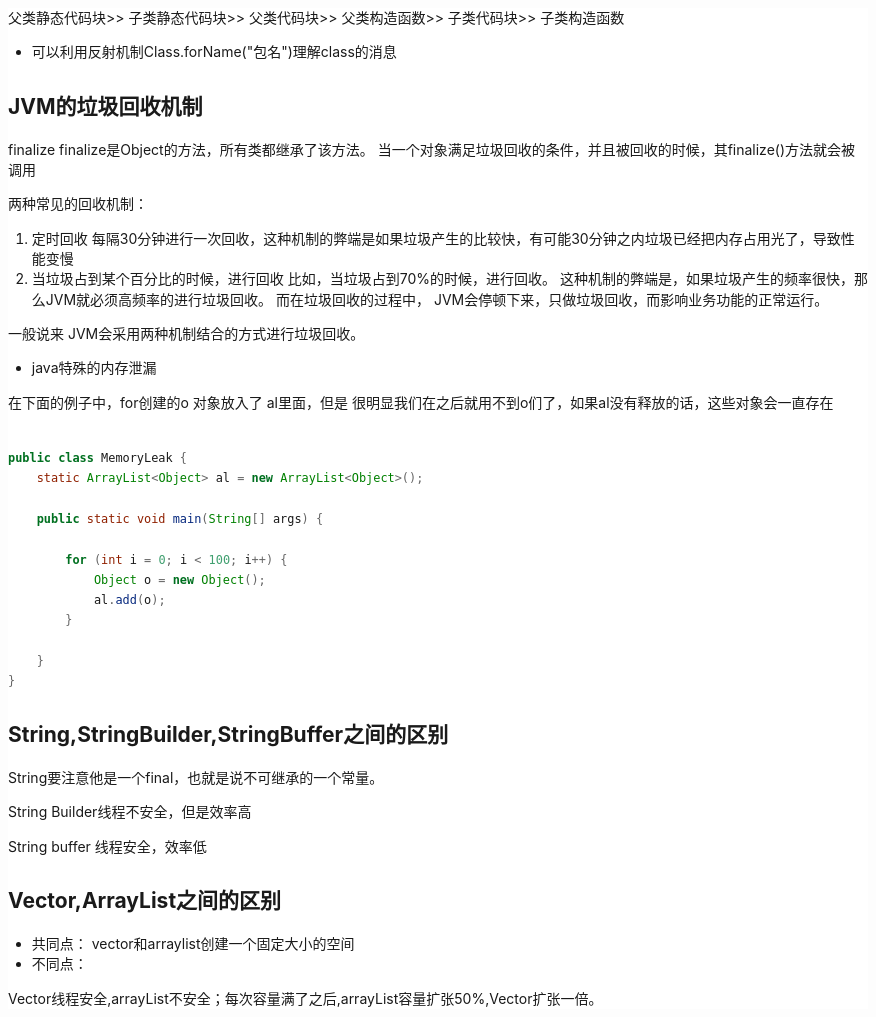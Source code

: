父类静态代码块>> 子类静态代码块>> 父类代码块>> 父类构造函数>> 子类代码块>> 子类构造函数

* 可以利用反射机制Class.forName("包名")理解class的消息

## JVM的垃圾回收机制

finalize finalize是Object的方法，所有类都继承了该方法。 当一个对象满足垃圾回收的条件，并且被回收的时候，其finalize()方法就会被调用

两种常见的回收机制：

1. 定时回收 每隔30分钟进行一次回收，这种机制的弊端是如果垃圾产生的比较快，有可能30分钟之内垃圾已经把内存占用光了，导致性能变慢
2. 当垃圾占到某个百分比的时候，进行回收 比如，当垃圾占到70%的时候，进行回收。 这种机制的弊端是，如果垃圾产生的频率很快，那么JVM就必须高频率的进行垃圾回收。 而在垃圾回收的过程中， JVM会停顿下来，只做垃圾回收，而影响业务功能的正常运行。

一般说来 JVM会采用两种机制结合的方式进行垃圾回收。

* java特殊的内存泄漏

在下面的例子中，for创建的o 对象放入了 al里面，但是 很明显我们在之后就用不到o们了，如果al没有释放的话，这些对象会一直存在

```java

public class MemoryLeak {
    static ArrayList<Object> al = new ArrayList<Object>();
 
    public static void main(String[] args) {
 
        for (int i = 0; i < 100; i++) {
            Object o = new Object();
            al.add(o);
        }
 
    }
}
```

## String,StringBuilder,StringBuffer之间的区别

String要注意他是一个final，也就是说不可继承的一个常量。

String Builder线程不安全，但是效率高

String buffer 线程安全，效率低

## Vector,ArrayList之间的区别

* 共同点： vector和arraylist创建一个固定大小的空间
* 不同点：

Vector线程安全,arrayList不安全；每次容量满了之后,arrayList容量扩张50%,Vector扩张一倍。
